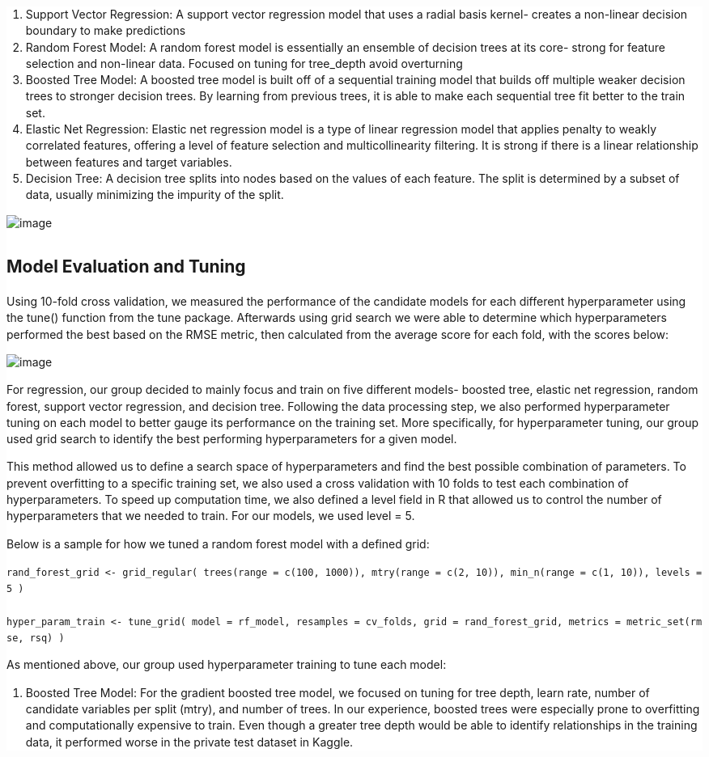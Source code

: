 1. Support Vector Regression: A support vector regression model that uses a radial basis kernel- creates a non-linear decision boundary to make predictions
2. Random Forest Model: A random forest model is essentially an ensemble of decision trees at its core- strong for feature selection and non-linear data. Focused on tuning for tree_depth avoid overturning
3. Boosted Tree Model: A boosted tree model is built off of a sequential training model that builds off multiple weaker decision trees to stronger decision trees. By learning from previous trees, it is able to make each sequential tree fit better to the train set. 
4. Elastic Net Regression: Elastic net regression model is a type of linear regression model that applies penalty to weakly correlated features, offering a level of feature selection and multicollinearity filtering. It is strong if there is a linear relationship between features and target variables. 
5. Decision Tree: A decision tree splits into nodes based on the values of each feature. The split is determined by a subset of data, usually minimizing the impurity of the split. 

![image](https://github.com/user-attachments/assets/e8046449-2450-4393-ad56-049f82c41252)

## Model Evaluation and Tuning

Using 10-fold cross validation, we measured the performance of the candidate models for each different hyperparameter using the tune() function from the tune package. Afterwards using grid search we were able to determine which hyperparameters performed the best based on the RMSE metric, then calculated from the average score for each fold, with the scores below: 

![image](https://github.com/user-attachments/assets/898c9a6f-261d-452c-938f-e2bcf6bc8ffc)

For regression, our group decided to mainly focus and train on five different models- boosted tree, elastic net regression, random forest, support vector regression, and decision tree. Following the data processing step, we also performed hyperparameter tuning on each model to better gauge its performance on the training set. More specifically, for hyperparameter tuning, our group used grid search to identify the best performing hyperparameters for a given model. 

This method allowed us to define a search space of hyperparameters and find the best possible combination of parameters. To prevent overfitting to a specific training set, we also used a cross validation with 10 folds to test each combination of hyperparameters. To speed up computation time, we also defined a level field in R that allowed us to control the number of hyperparameters that we needed to train. For our models, we used level = 5. 

Below is a sample for how we tuned a random forest model with a defined grid: 

```{r}
rand_forest_grid <- grid_regular( trees(range = c(100, 1000)), mtry(range = c(2, 10)), min_n(range = c(1, 10)), levels = 5 )

hyper_param_train <- tune_grid( model = rf_model, resamples = cv_folds, grid = rand_forest_grid, metrics = metric_set(rmse, rsq) )
```

As mentioned above, our group used hyperparameter training to tune each model:
 
1. Boosted Tree Model: For the gradient boosted tree model, we focused on tuning for tree depth, learn rate, number of candidate variables per split (mtry), and number of trees. In our experience, boosted trees were especially prone to overfitting and computationally expensive to train. Even though a greater tree depth would be able to identify relationships in the training data, it performed worse in the private test dataset in Kaggle. 
